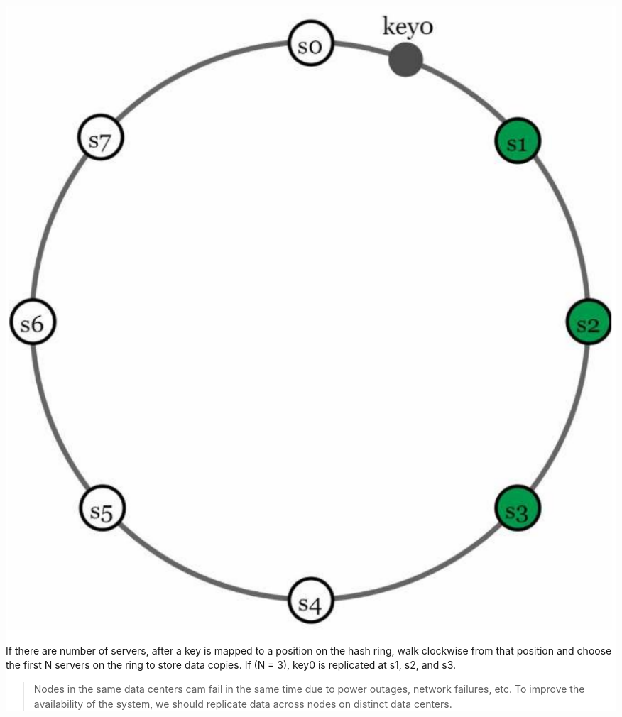 ![Data replication](assets/Chapter6/data-replication.png)

If there are number of servers, after a key is mapped to a position on the hash ring, walk clockwise from that position and choose the first N servers on the ring to store data copies. If (N = 3), key0 is replicated at s1, s2, and s3.

> Nodes in the same data centers cam fail in the same time due to power outages, network failures, etc. To improve the availability of the system, we should replicate data across nodes on distinct data centers.

